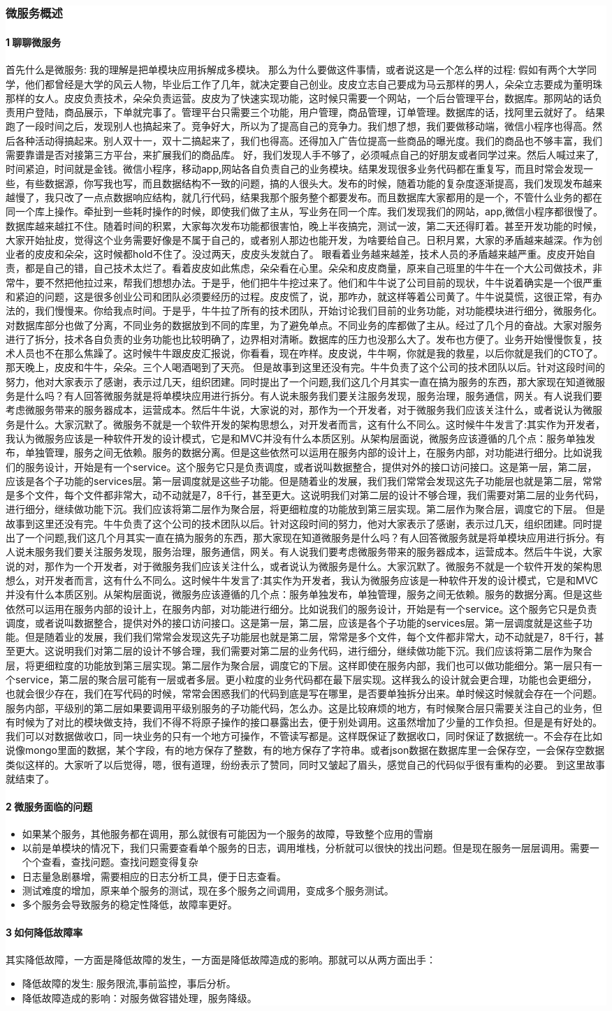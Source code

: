 ### 微服务概述 
#### 1 聊聊微服务
   首先什么是微服务: 我的理解是把单模块应用拆解成多模块。
   那么为什么要做这件事情，或者说这是一个怎么样的过程:
   假如有两个大学同学，他们都曾经是大学的风云人物，毕业后工作了几年，就决定要自己创业。皮皮立志自己要成为马云那样的男人，朵朵立志要成为董明珠那样的女人。皮皮负责技术，朵朵负责运营。皮皮为了快速实现功能，这时候只需要一个网站，一个后台管理平台，数据库。那网站的话负责用户登陆，商品展示，下单就完事了。管理平台只需要三个功能，用户管理，商品管理，订单管理。数据库的话，找阿里云就好了。
   结果跑了一段时间之后，发现别人也搞起来了。竞争好大，所以为了提高自己的竞争力。我们想了想，我们要做移动端，微信小程序也得高。然后各种活动得搞起来。别人双十一，双十二搞起来了，我们也得高。还得加入广告位提高一些商品的曝光度。我们的商品也不够丰富，我们需要靠谱是否对接第三方平台，来扩展我们的商品库。
   好，我们发现人手不够了，必须喊点自己的好朋友或者同学过来。然后人喊过来了,时间紧迫，时间就是金钱。微信小程序，移动app,网站各自负责自己的业务模块。结果发现很多业务代码都在重复写，而且时常会发现一些，有些数据源，你写我也写，而且数据结构不一致的问题，搞的人很头大。发布的时候，随着功能的复杂度逐渐提高，我们发现发布越来越慢了，我只改了一点点数据响应结构，就几行代码，结果我那个服务整个都要发布。而且数据库大家都用的是一个，不管什么业务的都在同一个库上操作。牵扯到一些耗时操作的时候，即使我们做了主从，写业务在同一个库。我们发现我们的网站，app,微信小程序都很慢了。数据库越来越扛不住。随着时间的积累，大家每次发布功能都很害怕，晚上半夜搞完，测试一波，第二天还得盯着。甚至开发功能的时候，大家开始扯皮，觉得这个业务需要好像是不属于自己的，或者别人那边也能开发，为啥要给自己。日积月累，大家的矛盾越来越深。作为创业者的皮皮和朵朵，这时候都hold不住了。没过两天，皮皮头发就白了。
    眼看着业务越来越差，技术人员的矛盾越来越严重。皮皮开始自责，都是自己的错，自己技术太烂了。看着皮皮如此焦虑，朵朵看在心里。朵朵和皮皮商量，原来自己班里的牛牛在一个大公司做技术，非常牛，要不然把他拉过来，帮我们想想办法。于是乎，他们把牛牛挖过来了。他们和牛牛说了公司目前的现状，牛牛说着确实是一个很严重和紧迫的问题，这是很多创业公司和团队必须要经历的过程。皮皮慌了，说，那咋办，就这样等着公司黄了。牛牛说莫慌，这很正常，有办法的，我们慢慢来。你给我点时间。于是乎，牛牛拉了所有的技术团队，开始讨论我们目前的业务功能，对功能模块进行细分，微服务化。对数据库部分也做了分离，不同业务的数据放到不同的库里，为了避免单点。不同业务的库都做了主从。经过了几个月的奋战。大家对服务进行了拆分，技术各自负责的业务功能也比较明确了，边界相对清晰。数据库的压力也没那么大了。发布也方便了。业务开始慢慢恢复，技术人员也不在那么焦躁了。这时候牛牛跟皮皮汇报说，你看看，现在咋样。皮皮说，牛牛啊，你就是我的救星，以后你就是我们的CTO了。那天晚上，皮皮和牛牛，朵朵。三个人喝酒喝到了天亮。
    但是故事到这里还没有完。牛牛负责了这个公司的技术团队以后。针对这段时间的努力，他对大家表示了感谢，表示过几天，组织团建。同时提出了一个问题,我们这几个月其实一直在搞为服务的东西，那大家现在知道微服务是什么吗？有人回答微服务就是将单模块应用进行拆分。有人说未服务我们要关注服务发现，服务治理，服务通信，网关。有人说我们要考虑微服务带来的服务器成本，运营成本。然后牛牛说，大家说的对，那作为一个开发者，对于微服务我们应该关注什么，或者说认为微服务是什么。大家沉默了。微服务不就是一个软件开发的架构思想么，对开发者而言，这有什么不同么。这时候牛牛发言了:其实作为开发者，我认为微服务应该是一种软件开发的设计模式，它是和MVC并没有什么本质区别。从架构层面说，微服务应该遵循的几个点：服务单独发布，单独管理，服务之间无依赖。服务的数据分离。但是这些依然可以运用在服务内部的设计上，在服务内部，对功能进行细分。比如说我们的服务设计，开始是有一个service。这个服务它只是负责调度，或者说叫数据整合，提供对外的接口访问接口。这是第一层，第二层，应该是各个子功能的services层。第一层调度就是这些子功能。但是随着业的发展，我们我们常常会发现这先子功能层也就是第二层，常常是多个文件，每个文件都非常大，动不动就是7，8千行，甚至更大。这说明我们对第二层的设计不够合理，我们需要对第二层的业务代码，进行细分，继续做功能下沉。我们应该将第二层作为聚合层，将更细粒度的功能放到第三层实现。第二层作为聚合层，调度它的下层。
    但是故事到这里还没有完。牛牛负责了这个公司的技术团队以后。针对这段时间的努力，他对大家表示了感谢，表示过几天，组织团建。同时提出了一个问题,我们这几个月其实一直在搞为服务的东西，那大家现在知道微服务是什么吗？有人回答微服务就是将单模块应用进行拆分。有人说未服务我们要关注服务发现，服务治理，服务通信，网关。有人说我们要考虑微服务带来的服务器成本，运营成本。然后牛牛说，大家说的对，那作为一个开发者，对于微服务我们应该关注什么，或者说认为微服务是什么。大家沉默了。微服务不就是一个软件开发的架构思想么，对开发者而言，这有什么不同么。这时候牛牛发言了:其实作为开发者，我认为微服务应该是一种软件开发的设计模式，它是和MVC并没有什么本质区别。从架构层面说，微服务应该遵循的几个点：服务单独发布，单独管理，服务之间无依赖。服务的数据分离。但是这些依然可以运用在服务内部的设计上，在服务内部，对功能进行细分。比如说我们的服务设计，开始是有一个service。这个服务它只是负责调度，或者说叫数据整合，提供对外的接口访问接口。这是第一层，第二层，应该是各个子功能的services层。第一层调度就是这些子功能。但是随着业的发展，我们我们常常会发现这先子功能层也就是第二层，常常是多个文件，每个文件都非常大，动不动就是7，8千行，甚至更大。这说明我们对第二层的设计不够合理，我们需要对第二层的业务代码，进行细分，继续做功能下沉。我们应该将第二层作为聚合层，将更细粒度的功能放到第三层实现。第二层作为聚合层，调度它的下层。这样即使在服务内部，我们也可以做功能细分。第一层只有一个service，第二层的聚合层可能有一层或者多层。更小粒度的业务代码都在最下层实现。这样我么的设计就会更合理，功能也会更细分，也就会很少存在，我们在写代码的时候，常常会困惑我们的代码到底是写在哪里，是否要单独拆分出来。单时候这时候就会存在一个问题。服务内部，平级别的第二层如果要调用平级别服务的子功能代码，怎么办。这是比较麻烦的地方，有时候聚合层只需要关注自己的业务，但有时候为了对比的模块做支持，我们不得不将原子操作的接口暴露出去，便于别处调用。这虽然增加了少量的工作负担。但是是有好处的。我们可以对数据做收口，同一块业务的只有一个地方可操作，不管读写都是。这样既保证了数据收口，同时保证了数据统一。不会存在比如说像mongo里面的数据，某个字段，有的地方保存了整数，有的地方保存了字符串。或者json数据在数据库里一会保存空，一会保存空数据类似这样的。大家听了以后觉得，嗯，很有道理，纷纷表示了赞同，同时又皱起了眉头，感觉自己的代码似乎很有重构的必要。
      到这里故事就结束了。
      
#### 2 微服务面临的问题 
* 如果某个服务，其他服务都在调用，那么就很有可能因为一个服务的故障，导致整个应用的雪崩 
* 以前是单模块的情况下，我们只需要查看单个服务的日志，调用堆栈，分析就可以很快的找出问题。但是现在服务一层层调用。需要一个个查看，查找问题。查找问题变得复杂
* 日志量急剧暴增，需要相应的日志分析工具，便于日志查看。
* 测试难度的增加，原来单个服务的测试，现在多个服务之间调用，变成多个服务测试。
* 多个服务会导致服务的稳定性降低，故障率更好。

#### 3 如何降低故障率
其实降低故障，一方面是降低故障的发生，一方面是降低故障造成的影响。那就可以从两方面出手：
* 降低故障的发生: 服务限流,事前监控，事后分析。
* 降低故障造成的影响：对服务做容错处理，服务降级。
